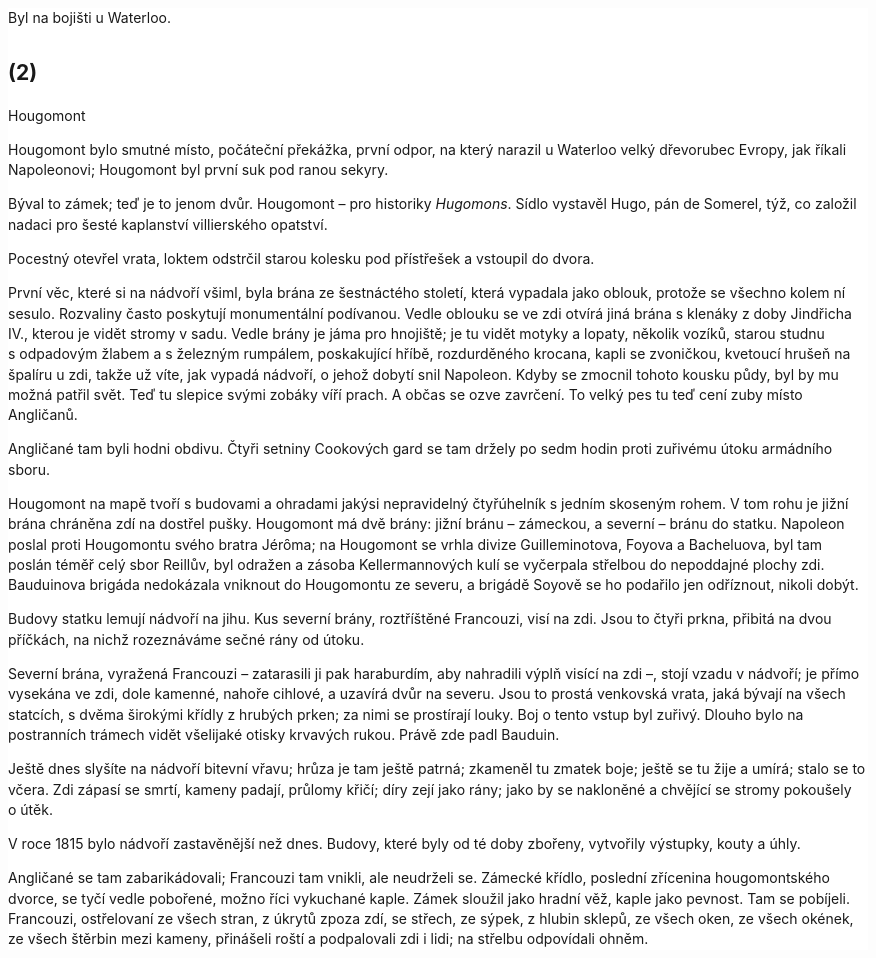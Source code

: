 Byl na bojišti u Waterloo.

## (2)  
Hougomont

  

Hougomont bylo smutné místo, počáteční překážka, první odpor, na který narazil u Waterloo velký dřevorubec Evropy, jak říkali Napoleonovi; Hougomont byl první suk pod ranou sekyry.

Býval to zámek; teď je to jenom dvůr. Hougomont – pro historiky _Hugomons_. Sídlo vystavěl Hugo, pán de Somerel, týž, co založil nadaci pro šesté kaplanství villierského opatství.

Pocestný otevřel vrata, loktem odstrčil starou kolesku pod přístřešek a vstoupil do dvora.

První věc, které si na nádvoří všiml, byla brána ze šestnáctého století, která vypadala jako oblouk, protože se všechno kolem ní sesulo. Rozvaliny často poskytují monumentální podívanou. Vedle oblouku se ve zdi otvírá jiná brána s klenáky z doby Jindřicha IV., kterou je vidět stromy v sadu. Vedle brány je jáma pro hnojiště; je tu vidět motyky a lopaty, několik vozíků, starou studnu s odpadovým žlabem a s železným rumpálem, poskakující hříbě, rozdurděného krocana, kapli se zvoničkou, kvetoucí hrušeň na špalíru u zdi, takže už víte, jak vypadá nádvoří, o jehož dobytí snil Napoleon. Kdyby se zmocnil tohoto kousku půdy, byl by mu možná patřil svět. Teď tu slepice svými zobáky víří prach. A občas se ozve zavrčení. To velký pes tu teď cení zuby místo Angličanů.

Angličané tam byli hodni obdivu. Čtyři setniny Cookových gard se tam držely po sedm hodin proti zuřivému útoku armádního sboru.

Hougomont na mapě tvoří s budovami a ohradami jakýsi nepravidelný čtyřúhelník s jedním skoseným rohem. V tom rohu je jižní brána chráněna zdí na dostřel pušky. Hougomont má dvě brány: jižní bránu – zámeckou, a severní – bránu do statku. Napoleon poslal proti Hougomontu svého bratra Jérȏma; na Hougomont se vrhla divize Guilleminotova, Foyova a Bacheluova, byl tam poslán téměř celý sbor Reillův, byl odražen a zásoba Kellermannových kulí se vyčerpala střelbou do nepoddajné plochy zdi. Bauduinova brigáda nedokázala vniknout do Hougomontu ze severu, a brigádě Soyově se ho podařilo jen odříznout, nikoli dobýt.

Budovy statku lemují nádvoří na jihu. Kus severní brány, roztříštěné Francouzi, visí na zdi. Jsou to čtyři prkna, přibitá na dvou příčkách, na nichž rozeznáváme sečné rány od útoku.

Severní brána, vyražená Francouzi – zatarasili ji pak haraburdím, aby nahradili výplň visící na zdi –, stojí vzadu v nádvoří; je přímo vysekána ve zdi, dole kamenné, nahoře cihlové, a uzavírá dvůr na severu. Jsou to prostá venkovská vrata, jaká bývají na všech statcích, s dvěma širokými křídly z hrubých prken; za nimi se prostírají louky. Boj o tento vstup byl zuřivý. Dlouho bylo na postranních trámech vidět všelijaké otisky krvavých rukou. Právě zde padl Bauduin.

Ještě dnes slyšíte na nádvoří bitevní vřavu; hrůza je tam ještě patrná; zkameněl tu zmatek boje; ještě se tu žije a umírá; stalo se to včera. Zdi zápasí se smrtí, kameny padají, průlomy křičí; díry zejí jako rány; jako by se nakloněné a chvějící se stromy pokoušely o útěk.

V roce 1815 bylo nádvoří zastavěnější než dnes. Budovy, které byly od té doby zbořeny, vytvořily výstupky, kouty a úhly.

Angličané se tam zabarikádovali; Francouzi tam vnikli, ale neudrželi se. Zámecké křídlo, poslední zřícenina hougomontského dvorce, se tyčí vedle pobořené, možno říci vykuchané kaple. Zámek sloužil jako hradní věž, kaple jako pevnost. Tam se pobíjeli. Francouzi, ostřelovaní ze všech stran, z úkrytů zpoza zdí, se střech, ze sýpek, z hlubin sklepů, ze všech oken, ze všech okének, ze všech štěrbin mezi kameny, přinášeli roští a podpalovali zdi i lidi; na střelbu odpovídali ohněm.
